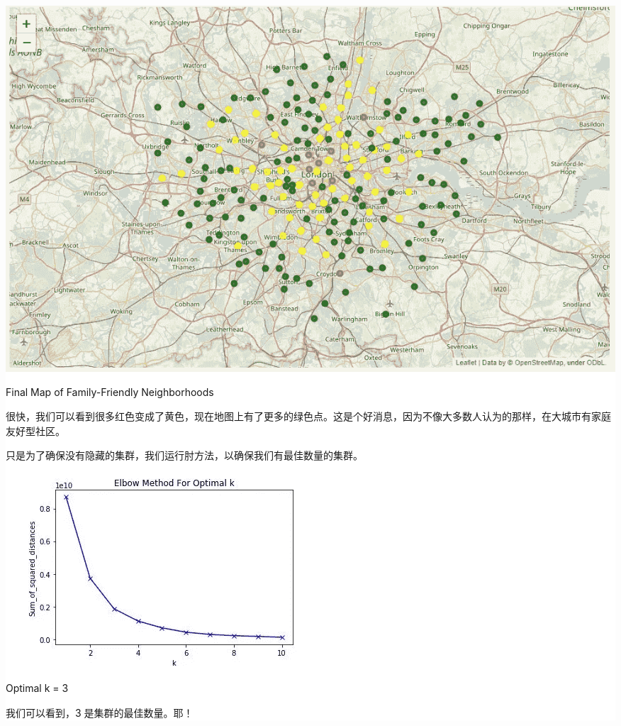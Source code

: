 ![](img/e43183bbf7e3e13923b71fedff9d4f77.png)

Final Map of Family-Friendly Neighborhoods

很快，我们可以看到很多红色变成了黄色，现在地图上有了更多的绿色点。这是个好消息，因为不像大多数人认为的那样，在大城市有家庭友好型社区。

只是为了确保没有隐藏的集群，我们运行肘方法，以确保我们有最佳数量的集群。

![](img/627c242ec5f8fc0550364ef5875d0b67.png)

Optimal k = 3

我们可以看到，3 是集群的最佳数量。耶！
